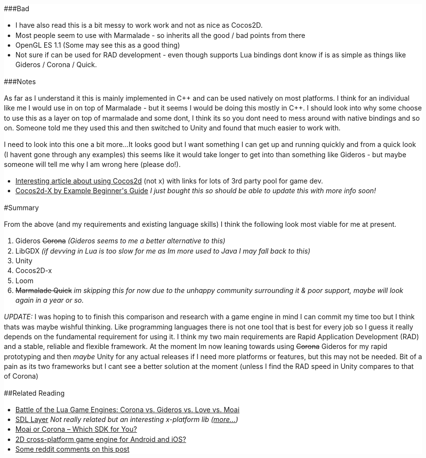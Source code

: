 ###Bad

- I have also read this is a bit messy to work work and not as nice as Cocos2D.
- Most people seem to use with Marmalade - so inherits all the good / bad points from there
- OpenGL ES 1.1 (Some may see this as a good thing)
- Not sure if can be used for RAD development - even though supports Lua bindings dont know if is as simple as things like Gideros / Corona / Quick. 

###Notes

As far as I understand it this is mainly implemented in C++ and can be used natively on most platforms. I think for an individual like me I would use in on top of Marmalade - but it seems I would be doing this mostly in C++. I should look into why some choose to use this as a layer on top of marmalade and some dont, I think its so you dont need to mess around with native bindings and so on. Someone told me they used this and then switched to Unity and found that much easier to work with. 

I need to look into this one a bit more...It looks good but I want something I can get up and running quickly and from a quick look (I havent gone through any examples) this seems like it would take longer to get into than something like Gideros - but maybe someone will tell me why I am wrong here (please do!).

- [Interesting article about using Cocos2d](http://www.cocos2d-iphone.org/badland-a-cocos2d-iphone-game/) (not x) with links for lots of 3rd party pool for game dev. 
- [Cocos2d-X by Example Beginner's Guide](http://www.amazon.co.uk/gp/product/178216734X) _I just bought this so should be able to update this with more info soon!_

#Summary

From the above (and my requirements and existing language skills) I think the following look most viable for me at present.

1. Gideros <del>Corona</del> _(Gideros seems to me a better alternative to this)_ 
2. LibGDX _(if devving in Lua is too slow for me as Im more used to Java I may fall back to this)_
3. Unity
4. Cocos2D-x 
5. Loom
6. <del>Marmalade Quick</del> _im skipping this for now due to the unhappy community surrounding it & poor support, maybe will look again in a year or so._

_UPDATE:_ I was hoping to to finish this comparison and research with a game engine in mind I can commit my time too but I think thats was maybe wishful thinking. Like programming languages there is not one tool that is best for every job so I guess it really depends on the fundamental requirement for using it. I think my two main requirements are Rapid Application Development (RAD) and a stable, reliable and flexible framework. At the moment Im now leaning towards using <del>Corona</del> Gideros for my rapid prototyping and then _maybe_ Unity for any actual releases if I need more platforms or features, but this may not be needed. Bit of a pain as its two frameworks but I cant see a better solution at the moment (unless I find the RAD speed in Unity compares to that of Corona)

##Related Reading

- [Battle of the Lua Game Engines: Corona vs. Gideros vs. Love vs. Moai](http://www.gamefromscratch.com/post/2012/09/21/Battle-of-the-Lua-Game-Engines-Corona-vs-Gideros-vs-Love-vs-Moai.aspx)
- [SDL Layer](http://wiki.libsdl.org/moin.fcg/Introduction) _Not really related but an interesting x-platform lib ([more...](http://gamedevgeek.com/tutorials/getting-started-with-sdl/))_
- [Moai or Corona – Which SDK for You?](http://gamedevnation.com/game-development/moai-or-corona-which-sdk-for-you/)
- [2D cross-platform game engine for Android and iOS?](http://stackoverflow.com/questions/12234457/2d-cross-platform-game-engine-for-android-and-ios)
- [Some reddit comments on this post](http://www.reddit.com/r/androiddev/comments/1ijzhg/a_blog_post_i_wrote_on_cross_platform_mobile_game/)






